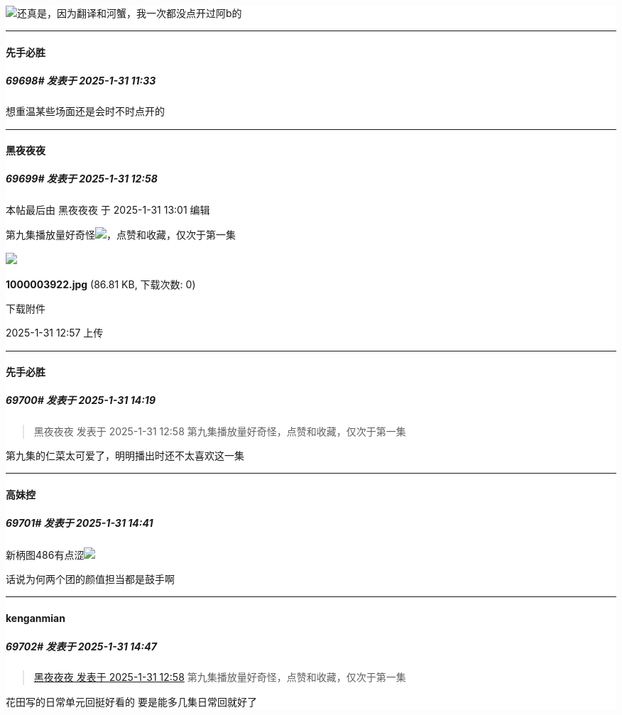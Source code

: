 <img src="https://static.saraba1st.com/image/smiley/face2017/066.png" referrerpolicy="no-referrer">还真是，因为翻译和河蟹，我一次都没点开过阿b的

*****

####  先手必胜  
##### 69698#       发表于 2025-1-31 11:33

想重温某些场面还是会时不时点开的

*****

####  黑夜夜夜  
##### 69699#       发表于 2025-1-31 12:58

 本帖最后由 黑夜夜夜 于 2025-1-31 13:01 编辑 

第九集播放量好奇怪<img src="https://static.saraba1st.com/image/smiley/face2017/037.png" referrerpolicy="no-referrer">，点赞和收藏，仅次于第一集

<img src="https://img.saraba1st.com/forum/202501/31/125726ujph6crmhef1yhp6.jpg" referrerpolicy="no-referrer">

<strong>1000003922.jpg</strong> (86.81 KB, 下载次数: 0)

下载附件

2025-1-31 12:57 上传

*****

####  先手必胜  
##### 69700#       发表于 2025-1-31 14:19

<blockquote>黑夜夜夜 发表于 2025-1-31 12:58
第九集播放量好奇怪，点赞和收藏，仅次于第一集</blockquote>
第九集的仁菜太可爱了，明明播出时还不太喜欢这一集

*****

####  高妹控  
##### 69701#       发表于 2025-1-31 14:41

新柄图486有点涩<img src="https://static.saraba1st.com/image/smiley/face2017/161.png" referrerpolicy="no-referrer">

话说为何两个团的颜值担当都是鼓手啊

*****

####  kenganmian  
##### 69702#       发表于 2025-1-31 14:47

<blockquote><a href="httphttps://bbs.saraba1st.com/2b/forum.php?mod=redirect&amp;goto=findpost&amp;pid=67319637&amp;ptid=2050404" target="_blank">黑夜夜夜 发表于 2025-1-31 12:58</a>
第九集播放量好奇怪，点赞和收藏，仅次于第一集</blockquote>
花田写的日常单元回挺好看的
要是能多几集日常回就好了
